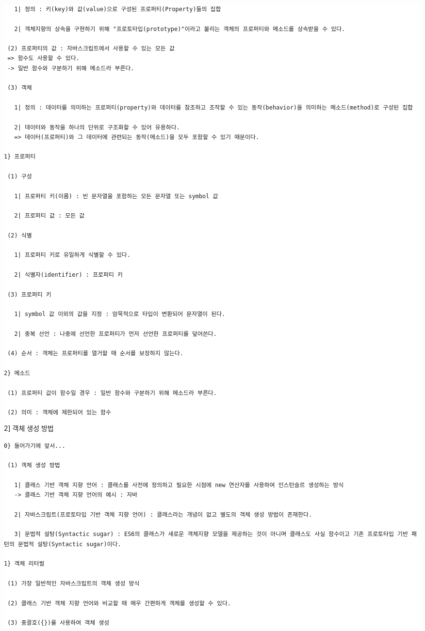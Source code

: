        1| 정의 : 키(key)와 값(value)으로 구성된 프로퍼티(Property)들의 집합

       2| 객체지향의 상속을 구현하기 위해 "프로토타입(prototype)"이라고 불리는 객체의 프로퍼티와 메소드를 상속받을 수 있다.

     (2) 프로퍼티의 값 : 자바스크립트에서 사용할 수 있는 모든 값
     => 함수도 사용할 수 있다.
     -> 일반 함수와 구분하기 위해 메소드라 부른다.

     (3) 객체
       
       1| 정의 : 데이터를 의미하는 프로퍼티(property)와 데이터를 참조하고 조작할 수 있는 동작(behavior)을 의미하는 메소드(method)로 구성된 집합

       2| 데이터와 동작을 하나의 단위로 구조화할 수 있어 유용하다.
       => 데이터(프로퍼티)와 그 데이터에 관련되는 동작(메소드)을 모두 포함할 수 있기 때문이다.

    1} 프로퍼티

     (1) 구성
        
       1| 프로퍼티 키(이름) : 빈 문자열을 포함하는 모든 문자열 또는 symbol 값
         
       2| 프로퍼티 값 : 모든 값

     (2) 식별

       1| 프로퍼티 키로 유일하게 식별할 수 있다.

       2| 식별자(identifier) : 프로퍼티 키

     (3) 프로퍼티 키

       1| symbol 값 이외의 값을 지정 : 암묵적으로 타입이 변환되어 문자열이 된다.

       2| 중복 선언 : 나중에 선언한 프로퍼티가 먼저 선언한 프로퍼티를 덮어쓴다.

     (4) 순서 : 객체는 프로퍼티를 열거할 때 순서를 보장하지 않는다.

    2} 메소드

     (1) 프로퍼티 값이 함수일 경우 : 일반 함수와 구분하기 위해 메소드라 부른다.

     (2) 의미 : 객체에 제한되어 있는 함수

  2] 객체 생성 방법

    0} 들어가기에 앞서...

     (1) 객체 생성 방법

       1| 클래스 기반 객체 지향 언어 : 클래스를 사전에 정의하고 필요한 시점에 new 연산자를 사용하여 인스턴슬르 생성하는 방식
       -> 클래스 기반 객체 지향 언어의 예시 : 자바

       2| 자바스크립트(프로토타입 기반 객체 지향 언어) : 클래스라는 개념이 없고 별도의 객체 생성 방법이 존재한다.

       3| 문법적 설탕(Syntactic sugar) : ES6의 클래스가 새로운 객체지향 모델을 제공하는 것이 아니며 클래스도 사실 함수이고 기존 프로토타입 기반 패턴의 문법적 설탕(Syntactic sugar)이다.

    1} 객체 리터럴

     (1) 가장 일반적인 자바스크립트의 객체 생성 방식

     (2) 클래스 기반 객체 지향 언어와 비교할 때 매우 간편하게 객체를 생성할 수 있다.

     (3) 중괄호({})를 사용하여 객체 생성
